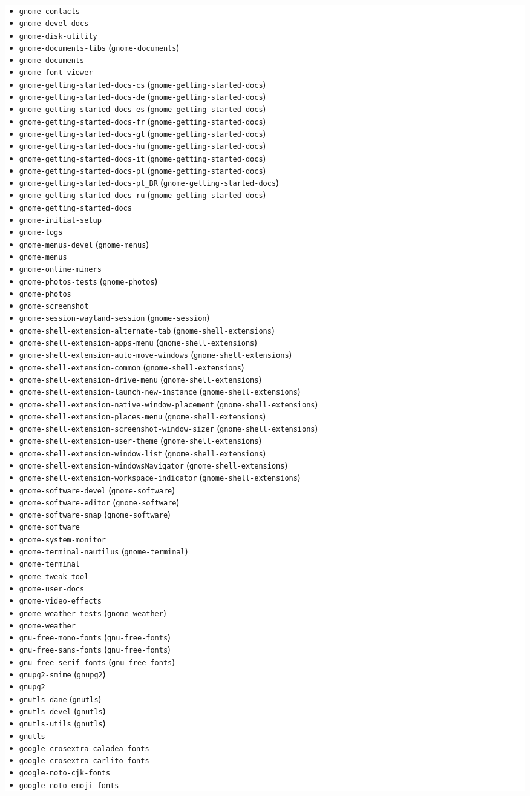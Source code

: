* `gnome-contacts`
* `gnome-devel-docs`
* `gnome-disk-utility`
* `gnome-documents-libs` (`gnome-documents`)
* `gnome-documents`
* `gnome-font-viewer`
* `gnome-getting-started-docs-cs` (`gnome-getting-started-docs`)
* `gnome-getting-started-docs-de` (`gnome-getting-started-docs`)
* `gnome-getting-started-docs-es` (`gnome-getting-started-docs`)
* `gnome-getting-started-docs-fr` (`gnome-getting-started-docs`)
* `gnome-getting-started-docs-gl` (`gnome-getting-started-docs`)
* `gnome-getting-started-docs-hu` (`gnome-getting-started-docs`)
* `gnome-getting-started-docs-it` (`gnome-getting-started-docs`)
* `gnome-getting-started-docs-pl` (`gnome-getting-started-docs`)
* `gnome-getting-started-docs-pt_BR` (`gnome-getting-started-docs`)
* `gnome-getting-started-docs-ru` (`gnome-getting-started-docs`)
* `gnome-getting-started-docs`
* `gnome-initial-setup`
* `gnome-logs`
* `gnome-menus-devel` (`gnome-menus`)
* `gnome-menus`
* `gnome-online-miners`
* `gnome-photos-tests` (`gnome-photos`)
* `gnome-photos`
* `gnome-screenshot`
* `gnome-session-wayland-session` (`gnome-session`)
* `gnome-shell-extension-alternate-tab` (`gnome-shell-extensions`)
* `gnome-shell-extension-apps-menu` (`gnome-shell-extensions`)
* `gnome-shell-extension-auto-move-windows` (`gnome-shell-extensions`)
* `gnome-shell-extension-common` (`gnome-shell-extensions`)
* `gnome-shell-extension-drive-menu` (`gnome-shell-extensions`)
* `gnome-shell-extension-launch-new-instance` (`gnome-shell-extensions`)
* `gnome-shell-extension-native-window-placement` (`gnome-shell-extensions`)
* `gnome-shell-extension-places-menu` (`gnome-shell-extensions`)
* `gnome-shell-extension-screenshot-window-sizer` (`gnome-shell-extensions`)
* `gnome-shell-extension-user-theme` (`gnome-shell-extensions`)
* `gnome-shell-extension-window-list` (`gnome-shell-extensions`)
* `gnome-shell-extension-windowsNavigator` (`gnome-shell-extensions`)
* `gnome-shell-extension-workspace-indicator` (`gnome-shell-extensions`)
* `gnome-software-devel` (`gnome-software`)
* `gnome-software-editor` (`gnome-software`)
* `gnome-software-snap` (`gnome-software`)
* `gnome-software`
* `gnome-system-monitor`
* `gnome-terminal-nautilus` (`gnome-terminal`)
* `gnome-terminal`
* `gnome-tweak-tool`
* `gnome-user-docs`
* `gnome-video-effects`
* `gnome-weather-tests` (`gnome-weather`)
* `gnome-weather`
* `gnu-free-mono-fonts` (`gnu-free-fonts`)
* `gnu-free-sans-fonts` (`gnu-free-fonts`)
* `gnu-free-serif-fonts` (`gnu-free-fonts`)
* `gnupg2-smime` (`gnupg2`)
* `gnupg2`
* `gnutls-dane` (`gnutls`)
* `gnutls-devel` (`gnutls`)
* `gnutls-utils` (`gnutls`)
* `gnutls`
* `google-crosextra-caladea-fonts`
* `google-crosextra-carlito-fonts`
* `google-noto-cjk-fonts`
* `google-noto-emoji-fonts`